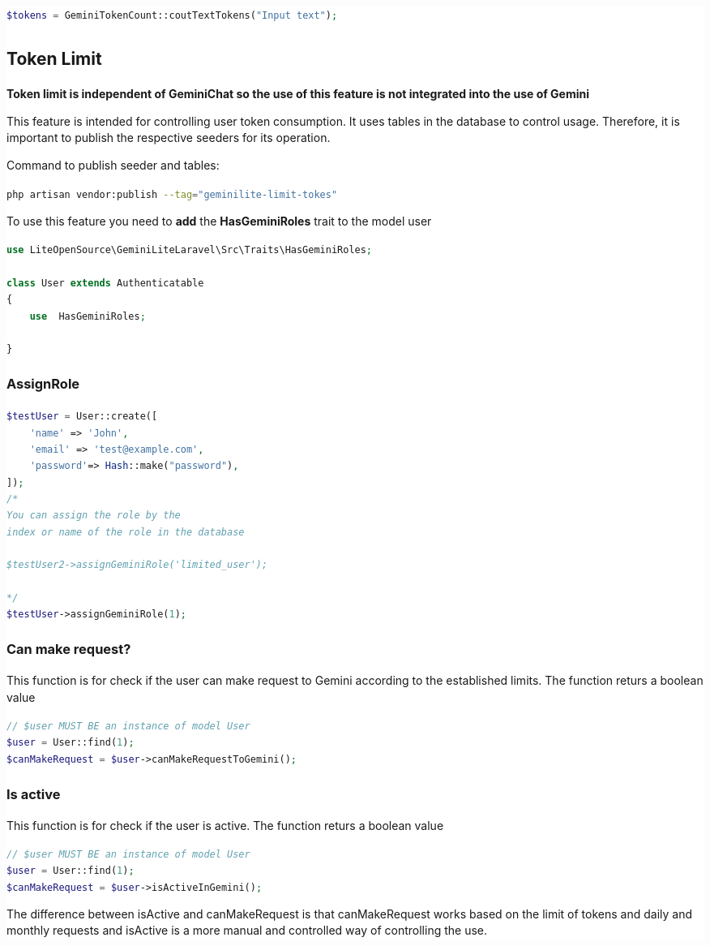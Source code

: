```php
$tokens = GeminiTokenCount::coutTextTokens("Input text");
```
## Token Limit 
**Token limit is independent of GeminiChat so the use of this feature is not integrated into the use of Gemini**

This feature is intended for controlling user token consumption. It uses tables in the database to control usage. Therefore, it is important to publish the respective seeders for its operation.



Command to publish seeder and tables:
```bash
php artisan vendor:publish --tag="geminilite-limit-tokes"
```
To use this feature you need to **add** the **HasGeminiRoles** trait to the model user  
```php
use LiteOpenSource\GeminiLiteLaravel\Src\Traits\HasGeminiRoles;

class User extends Authenticatable
{
    use  HasGeminiRoles;

}
```

### AssignRole
```php
$testUser = User::create([
    'name' => 'John',
    'email' => 'test@example.com',
    'password'=> Hash::make("password"),
]);
/*
You can assign the role by the 
index or name of the role in the database 

$testUser2->assignGeminiRole('limited_user');

*/
$testUser->assignGeminiRole(1);

```
### Can make request?
This function is for check if the user can make request to Gemini according to the established limits. The function returs a boolean value 
```php
// $user MUST BE an instance of model User
$user = User::find(1); 
$canMakeRequest = $user->canMakeRequestToGemini();
```
### Is active 
This function is for check if the user is active. The function returs a boolean value 
```php
// $user MUST BE an instance of model User
$user = User::find(1); 
$canMakeRequest = $user->isActiveInGemini();
```
The difference between isActive and canMakeRequest is that canMakeRequest works based on the limit of tokens and daily and monthly requests and isActive is a more manual and controlled way of controlling the use.

